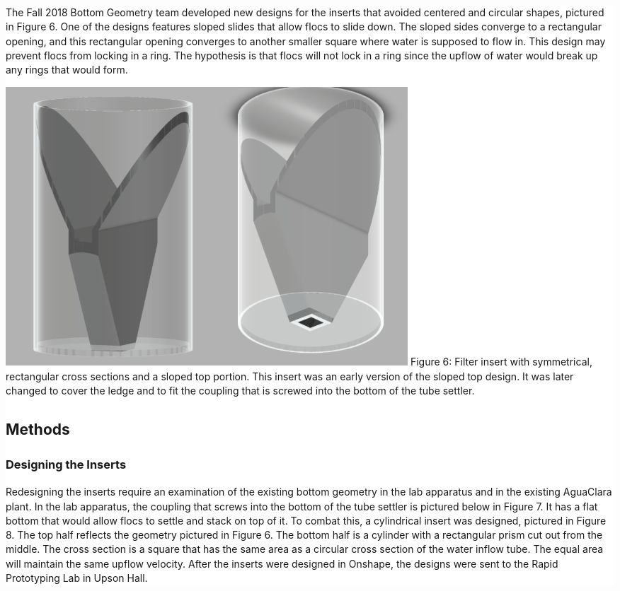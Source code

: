 The Fall 2018 Bottom Geometry team developed new designs for the inserts that avoided centered and circular shapes, pictured in Figure 6. One of the designs features sloped slides that allow flocs to slide down. The sloped sides converge to a rectangular opening, and this rectangular opening converges to another smaller square where water is supposed to flow in. This design may prevent flocs from locking in a ring. The hypothesis is that flocs will not lock in a ring since the upflow of water would break up any rings that would form.

![Symmetrical AguaClara Plant Design -- Early Version](https://raw.githubusercontent.com/AguaClara/HRS-Bot-Geo/master/Images/fluoride%20auto%20insert.PNG)
Figure 6: Filter insert with symmetrical, rectangular cross sections and a sloped top portion. This insert was an early version of the sloped top design. It was later changed to cover the ledge and to fit the coupling that is screwed into the bottom of the tube settler.

## Methods
### Designing the Inserts
Redesigning the inserts require an examination of the existing bottom geometry in the lab apparatus and in the existing AguaClara plant. In the lab apparatus, the coupling that screws into the bottom of the tube settler is pictured below in Figure 7. It has a flat bottom that would allow flocs to settle and stack on top of it. To combat this, a cylindrical insert was designed, pictured in Figure 8. The top half reflects the geometry pictured in Figure 6. The bottom half is a cylinder with a rectangular prism cut out from the middle. The cross section is a square that has the same area as a circular cross section of the water inflow tube. The equal area will maintain the same upflow velocity. After the inserts were designed in Onshape, the designs were sent to the Rapid Prototyping Lab in Upson Hall.
